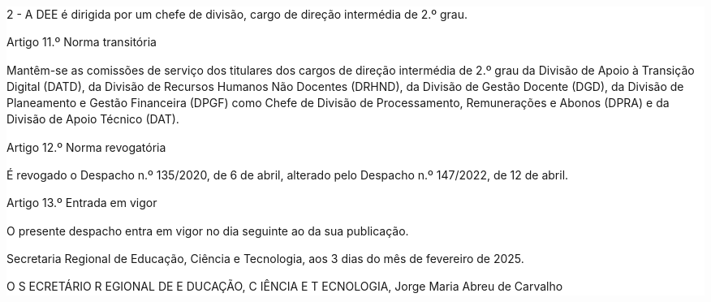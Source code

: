 2 - A DEE é dirigida por um chefe de divisão, cargo de direção intermédia de 2.º grau.


Artigo 11.º
Norma transitória

Mantêm-se as comissões de serviço dos titulares dos cargos de direção intermédia de 2.º grau da Divisão de Apoio à
Transição Digital (DATD), da Divisão de Recursos Humanos Não Docentes (DRHND), da Divisão de Gestão Docente
(DGD), da Divisão de Planeamento e Gestão Financeira (DPGF) como Chefe de Divisão de Processamento, Remunerações e
Abonos (DPRA) e da Divisão de Apoio Técnico (DAT).


Artigo 12.º
Norma revogatória

É revogado o Despacho n.º 135/2020, de 6 de abril, alterado pelo Despacho n.º 147/2022, de 12 de abril.


Artigo 13.º
Entrada em vigor

O presente despacho entra em vigor no dia seguinte ao da sua publicação.

Secretaria Regional de Educação, Ciência e Tecnologia, aos 3 dias do mês de fevereiro de 2025.

O S ECRETÁRIO R EGIONAL DE E DUCAÇÃO, C IÊNCIA E T ECNOLOGIA, Jorge Maria Abreu de Carvalho

